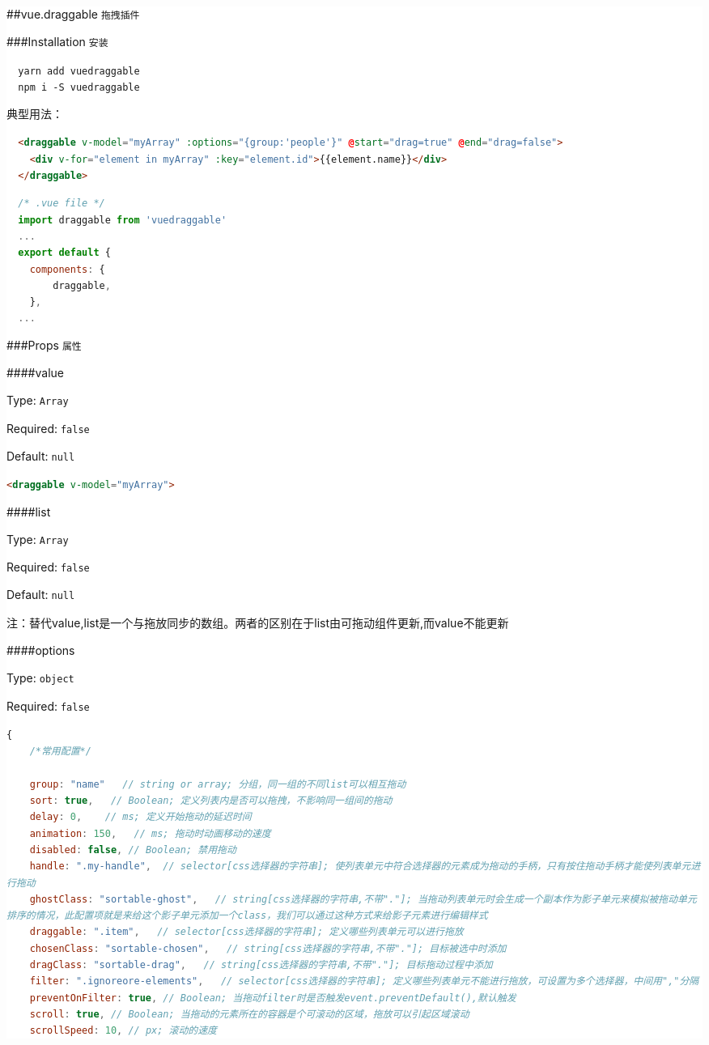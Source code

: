 ##vue.draggable `拖拽插件`

###Installation `安装`

```
  yarn add vuedraggable
  npm i -S vuedraggable
```
典型用法：
```html
  <draggable v-model="myArray" :options="{group:'people'}" @start="drag=true" @end="drag=false">
    <div v-for="element in myArray" :key="element.id">{{element.name}}</div>
  </draggable>
```
```javascript
  /* .vue file */
  import draggable from 'vuedraggable'
  ...
  export default {
    components: {
        draggable,
    },
  ...
```
###Props `属性`

####value 

Type: `Array` 

Required: `false` 

Default: `null` 

```html
<draggable v-model="myArray">
```
####list

Type: `Array`

Required: `false`

Default: `null`

注：替代value,list是一个与拖放同步的数组。两者的区别在于list由可拖动组件更新,而value不能更新

####options

Type: `object`

Required: `false`

```javascript
{
    /*常用配置*/

    group: "name"   // string or array; 分组，同一组的不同list可以相互拖动
    sort: true,   // Boolean; 定义列表内是否可以拖拽，不影响同一组间的拖动
    delay: 0,    // ms; 定义开始拖动的延迟时间
    animation: 150,   // ms; 拖动时动画移动的速度 
    disabled: false, // Boolean; 禁用拖动
    handle: ".my-handle",  // selector[css选择器的字符串]; 使列表单元中符合选择器的元素成为拖动的手柄，只有按住拖动手柄才能使列表单元进行拖动 
    ghostClass: "sortable-ghost",   // string[css选择器的字符串,不带"."]; 当拖动列表单元时会生成一个副本作为影子单元来模拟被拖动单元排序的情况，此配置项就是来给这个影子单元添加一个class，我们可以通过这种方式来给影子元素进行编辑样式
    draggable: ".item",   // selector[css选择器的字符串]; 定义哪些列表单元可以进行拖放
    chosenClass: "sortable-chosen",   // string[css选择器的字符串,不带"."]; 目标被选中时添加
    dragClass: "sortable-drag",   // string[css选择器的字符串,不带"."]; 目标拖动过程中添加
    filter: ".ignoreore-elements",   // selector[css选择器的字符串]; 定义哪些列表单元不能进行拖放，可设置为多个选择器，中间用","分隔 
    preventOnFilter: true, // Boolean; 当拖动filter时是否触发event.preventDefault(),默认触发
    scroll: true, // Boolean; 当拖动的元素所在的容器是个可滚动的区域，拖放可以引起区域滚动
    scrollSpeed: 10, // px; 滚动的速度 
```